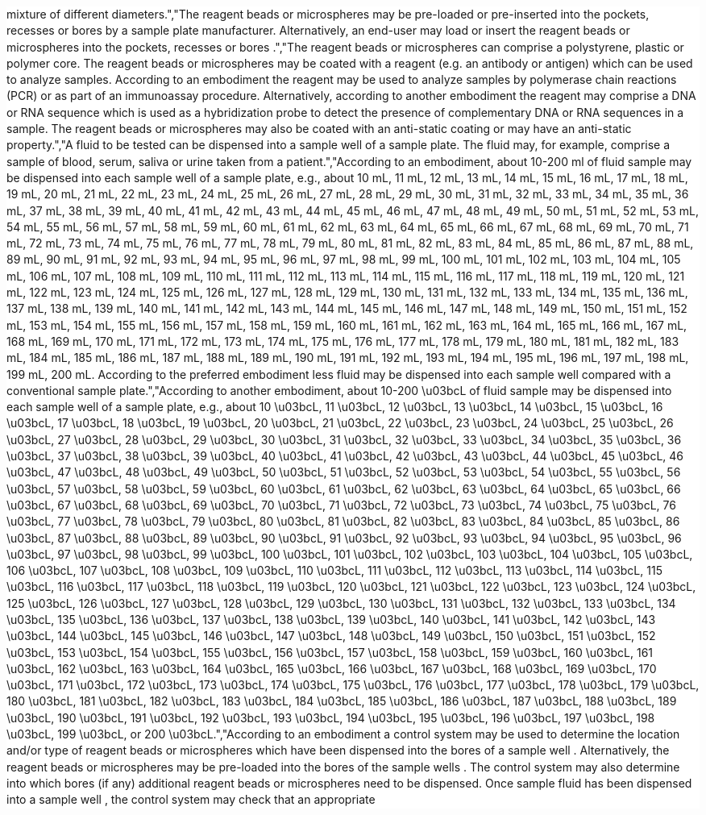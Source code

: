 mixture of different diameters.","The reagent beads or microspheres may be pre-loaded or pre-inserted into the pockets, recesses or bores  by a sample plate manufacturer. Alternatively, an end-user may load or insert the reagent beads or microspheres into the pockets, recesses or bores .","The reagent beads or microspheres can comprise a polystyrene, plastic or polymer core. The reagent beads or microspheres may be coated with a reagent (e.g. an antibody or antigen) which can be used to analyze samples. According to an embodiment the reagent may be used to analyze samples by polymerase chain reactions (PCR) or as part of an immunoassay procedure. Alternatively, according to another embodiment the reagent may comprise a DNA or RNA sequence which is used as a hybridization probe to detect the presence of complementary DNA or RNA sequences in a sample. The reagent beads or microspheres may also be coated with an anti-static coating or may have an anti-static property.","A fluid to be tested can be dispensed into a sample well  of a sample plate. The fluid may, for example, comprise a sample of blood, serum, saliva or urine taken from a patient.","According to an embodiment, about 10-200 ml of fluid sample may be dispensed into each sample well  of a sample plate, e.g., about 10 mL, 11 mL, 12 mL, 13 mL, 14 mL, 15 mL, 16 mL, 17 mL, 18 mL, 19 mL, 20 mL, 21 mL, 22 mL, 23 mL, 24 mL, 25 mL, 26 mL, 27 mL, 28 mL, 29 mL, 30 mL, 31 mL, 32 mL, 33 mL, 34 mL, 35 mL, 36 mL, 37 mL, 38 mL, 39 mL, 40 mL, 41 mL, 42 mL, 43 mL, 44 mL, 45 mL, 46 mL, 47 mL, 48 mL, 49 mL, 50 mL, 51 mL, 52 mL, 53 mL, 54 mL, 55 mL, 56 mL, 57 mL, 58 mL, 59 mL, 60 mL, 61 mL, 62 mL, 63 mL, 64 mL, 65 mL, 66 mL, 67 mL, 68 mL, 69 mL, 70 mL, 71 mL, 72 mL, 73 mL, 74 mL, 75 mL, 76 mL, 77 mL, 78 mL, 79 mL, 80 mL, 81 mL, 82 mL, 83 mL, 84 mL, 85 mL, 86 mL, 87 mL, 88 mL, 89 mL, 90 mL, 91 mL, 92 mL, 93 mL, 94 mL, 95 mL, 96 mL, 97 mL, 98 mL, 99 mL, 100 mL, 101 mL, 102 mL, 103 mL, 104 mL, 105 mL, 106 mL, 107 mL, 108 mL, 109 mL, 110 mL, 111 mL, 112 mL, 113 mL, 114 mL, 115 mL, 116 mL, 117 mL, 118 mL, 119 mL, 120 mL, 121 mL, 122 mL, 123 mL, 124 mL, 125 mL, 126 mL, 127 mL, 128 mL, 129 mL, 130 mL, 131 mL, 132 mL, 133 mL, 134 mL, 135 mL, 136 mL, 137 mL, 138 mL, 139 mL, 140 mL, 141 mL, 142 mL, 143 mL, 144 mL, 145 mL, 146 mL, 147 mL, 148 mL, 149 mL, 150 mL, 151 mL, 152 mL, 153 mL, 154 mL, 155 mL, 156 mL, 157 mL, 158 mL, 159 mL, 160 mL, 161 mL, 162 mL, 163 mL, 164 mL, 165 mL, 166 mL, 167 mL, 168 mL, 169 mL, 170 mL, 171 mL, 172 mL, 173 mL, 174 mL, 175 mL, 176 mL, 177 mL, 178 mL, 179 mL, 180 mL, 181 mL, 182 mL, 183 mL, 184 mL, 185 mL, 186 mL, 187 mL, 188 mL, 189 mL, 190 mL, 191 mL, 192 mL, 193 mL, 194 mL, 195 mL, 196 mL, 197 mL, 198 mL, 199 mL, 200 mL. According to the preferred embodiment less fluid may be dispensed into each sample well  compared with a conventional sample plate.","According to another embodiment, about 10-200 \u03bcL of fluid sample may be dispensed into each sample well  of a sample plate, e.g., about 10 \u03bcL, 11 \u03bcL, 12 \u03bcL, 13 \u03bcL, 14 \u03bcL, 15 \u03bcL, 16 \u03bcL, 17 \u03bcL, 18 \u03bcL, 19 \u03bcL, 20 \u03bcL, 21 \u03bcL, 22 \u03bcL, 23 \u03bcL, 24 \u03bcL, 25 \u03bcL, 26 \u03bcL, 27 \u03bcL, 28 \u03bcL, 29 \u03bcL, 30 \u03bcL, 31 \u03bcL, 32 \u03bcL, 33 \u03bcL, 34 \u03bcL, 35 \u03bcL, 36 \u03bcL, 37 \u03bcL, 38 \u03bcL, 39 \u03bcL, 40 \u03bcL, 41 \u03bcL, 42 \u03bcL, 43 \u03bcL, 44 \u03bcL, 45 \u03bcL, 46 \u03bcL, 47 \u03bcL, 48 \u03bcL, 49 \u03bcL, 50 \u03bcL, 51 \u03bcL, 52 \u03bcL, 53 \u03bcL, 54 \u03bcL, 55 \u03bcL, 56 \u03bcL, 57 \u03bcL, 58 \u03bcL, 59 \u03bcL, 60 \u03bcL, 61 \u03bcL, 62 \u03bcL, 63 \u03bcL, 64 \u03bcL, 65 \u03bcL, 66 \u03bcL, 67 \u03bcL, 68 \u03bcL, 69 \u03bcL, 70 \u03bcL, 71 \u03bcL, 72 \u03bcL, 73 \u03bcL, 74 \u03bcL, 75 \u03bcL, 76 \u03bcL, 77 \u03bcL, 78 \u03bcL, 79 \u03bcL, 80 \u03bcL, 81 \u03bcL, 82 \u03bcL, 83 \u03bcL, 84 \u03bcL, 85 \u03bcL, 86 \u03bcL, 87 \u03bcL, 88 \u03bcL, 89 \u03bcL, 90 \u03bcL, 91 \u03bcL, 92 \u03bcL, 93 \u03bcL, 94 \u03bcL, 95 \u03bcL, 96 \u03bcL, 97 \u03bcL, 98 \u03bcL, 99 \u03bcL, 100 \u03bcL, 101 \u03bcL, 102 \u03bcL, 103 \u03bcL, 104 \u03bcL, 105 \u03bcL, 106 \u03bcL, 107 \u03bcL, 108 \u03bcL, 109 \u03bcL, 110 \u03bcL, 111 \u03bcL, 112 \u03bcL, 113 \u03bcL, 114 \u03bcL, 115 \u03bcL, 116 \u03bcL, 117 \u03bcL, 118 \u03bcL, 119 \u03bcL, 120 \u03bcL, 121 \u03bcL, 122 \u03bcL, 123 \u03bcL, 124 \u03bcL, 125 \u03bcL, 126 \u03bcL, 127 \u03bcL, 128 \u03bcL, 129 \u03bcL, 130 \u03bcL, 131 \u03bcL, 132 \u03bcL, 133 \u03bcL, 134 \u03bcL, 135 \u03bcL, 136 \u03bcL, 137 \u03bcL, 138 \u03bcL, 139 \u03bcL, 140 \u03bcL, 141 \u03bcL, 142 \u03bcL, 143 \u03bcL, 144 \u03bcL, 145 \u03bcL, 146 \u03bcL, 147 \u03bcL, 148 \u03bcL, 149 \u03bcL, 150 \u03bcL, 151 \u03bcL, 152 \u03bcL, 153 \u03bcL, 154 \u03bcL, 155 \u03bcL, 156 \u03bcL, 157 \u03bcL, 158 \u03bcL, 159 \u03bcL, 160 \u03bcL, 161 \u03bcL, 162 \u03bcL, 163 \u03bcL, 164 \u03bcL, 165 \u03bcL, 166 \u03bcL, 167 \u03bcL, 168 \u03bcL, 169 \u03bcL, 170 \u03bcL, 171 \u03bcL, 172 \u03bcL, 173 \u03bcL, 174 \u03bcL, 175 \u03bcL, 176 \u03bcL, 177 \u03bcL, 178 \u03bcL, 179 \u03bcL, 180 \u03bcL, 181 \u03bcL, 182 \u03bcL, 183 \u03bcL, 184 \u03bcL, 185 \u03bcL, 186 \u03bcL, 187 \u03bcL, 188 \u03bcL, 189 \u03bcL, 190 \u03bcL, 191 \u03bcL, 192 \u03bcL, 193 \u03bcL, 194 \u03bcL, 195 \u03bcL, 196 \u03bcL, 197 \u03bcL, 198 \u03bcL, 199 \u03bcL, or 200 \u03bcL.","According to an embodiment a control system may be used to determine the location and\/or type of reagent beads or microspheres which have been dispensed into the bores  of a sample well . Alternatively, the reagent beads or microspheres may be pre-loaded into the bores  of the sample wells . The control system may also determine into which bores  (if any) additional reagent beads or microspheres need to be dispensed. Once sample fluid has been dispensed into a sample well , the control system may check that an appropriate